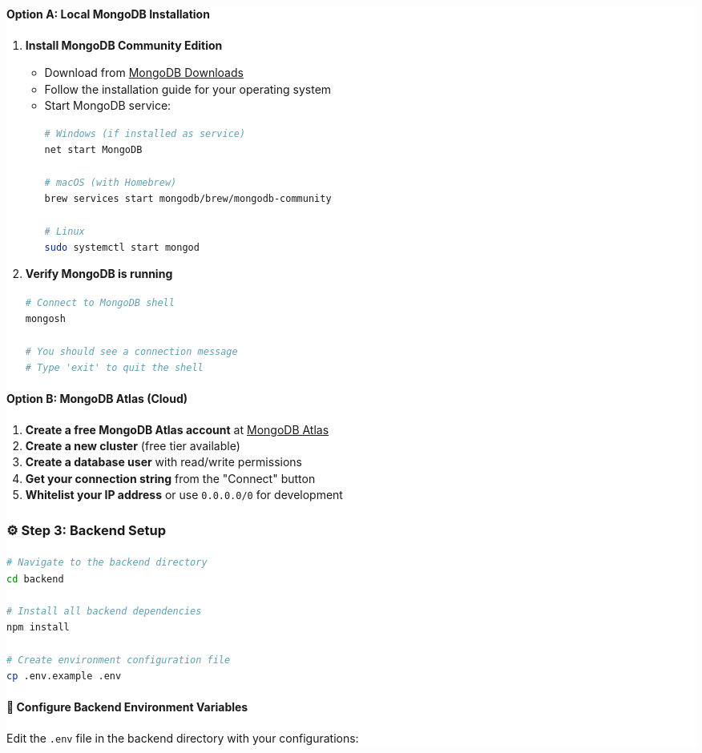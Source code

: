 #### **Option A: Local MongoDB Installation**

1. **Install MongoDB Community Edition**
   - Download from [MongoDB Downloads](https://www.mongodb.com/try/download/community)
   - Follow the installation guide for your operating system
   - Start MongoDB service:
     ```bash
     # Windows (if installed as service)
     net start MongoDB
     
     # macOS (with Homebrew)
     brew services start mongodb/brew/mongodb-community
     
     # Linux
     sudo systemctl start mongod
     ```

2. **Verify MongoDB is running**
   ```bash
   # Connect to MongoDB shell
   mongosh
   
   # You should see a connection message
   # Type 'exit' to quit the shell
   ```

#### **Option B: MongoDB Atlas (Cloud)**

1. **Create a free MongoDB Atlas account** at [MongoDB Atlas](https://cloud.mongodb.com/)
2. **Create a new cluster** (free tier available)
3. **Create a database user** with read/write permissions
4. **Get your connection string** from the "Connect" button
5. **Whitelist your IP address** or use `0.0.0.0/0` for development

### **⚙️ Step 3: Backend Setup**

```bash
# Navigate to the backend directory
cd backend

# Install all backend dependencies
npm install

# Create environment configuration file
cp .env.example .env
```

#### **🔧 Configure Backend Environment Variables**

Edit the `.env` file in the backend directory with your configurations:
